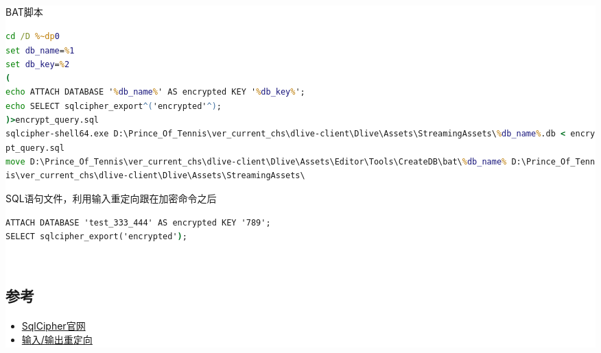 BAT脚本
```bat
cd /D %~dp0
set db_name=%1
set db_key=%2
(
echo ATTACH DATABASE '%db_name%' AS encrypted KEY '%db_key%';
echo SELECT sqlcipher_export^('encrypted'^);
)>encrypt_query.sql
sqlcipher-shell64.exe D:\Prince_Of_Tennis\ver_current_chs\dlive-client\Dlive\Assets\StreamingAssets\%db_name%.db < encrypt_query.sql
move D:\Prince_Of_Tennis\ver_current_chs\dlive-client\Dlive\Assets\Editor\Tools\CreateDB\bat\%db_name% D:\Prince_Of_Tennis\ver_current_chs\dlive-client\Dlive\Assets\StreamingAssets\
```

SQL语句文件，利用输入重定向跟在加密命令之后
```bat
ATTACH DATABASE 'test_333_444' AS encrypted KEY '789';
SELECT sqlcipher_export('encrypted');
```

&nbsp;

## 参考

- [SqlCipher官网](https://www.zetetic.net/sqlcipher/sqlcipher-api/)
- [输入/输出重定向](https://www.runoob.com/linux/linux-shell-io-redirections.html)

